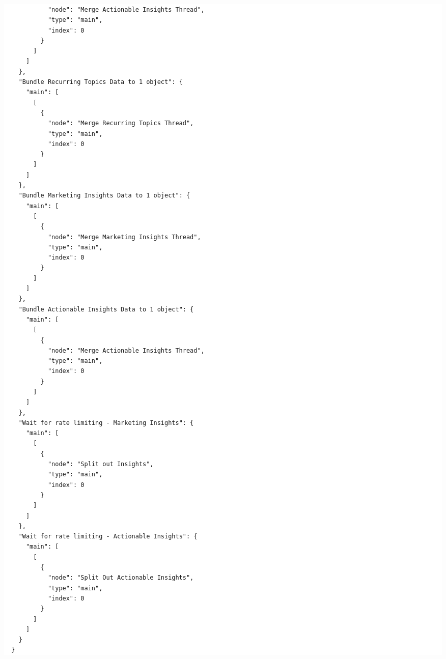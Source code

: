```
            "node": "Merge Actionable Insights Thread",
            "type": "main",
            "index": 0
          }
        ]
      ]
    },
    "Bundle Recurring Topics Data to 1 object": {
      "main": [
        [
          {
            "node": "Merge Recurring Topics Thread",
            "type": "main",
            "index": 0
          }
        ]
      ]
    },
    "Bundle Marketing Insights Data to 1 object": {
      "main": [
        [
          {
            "node": "Merge Marketing Insights Thread",
            "type": "main",
            "index": 0
          }
        ]
      ]
    },
    "Bundle Actionable Insights Data to 1 object": {
      "main": [
        [
          {
            "node": "Merge Actionable Insights Thread",
            "type": "main",
            "index": 0
          }
        ]
      ]
    },
    "Wait for rate limiting - Marketing Insights": {
      "main": [
        [
          {
            "node": "Split out Insights",
            "type": "main",
            "index": 0
          }
        ]
      ]
    },
    "Wait for rate limiting - Actionable Insights": {
      "main": [
        [
          {
            "node": "Split Out Actionable Insights",
            "type": "main",
            "index": 0
          }
        ]
      ]
    }
  }
```